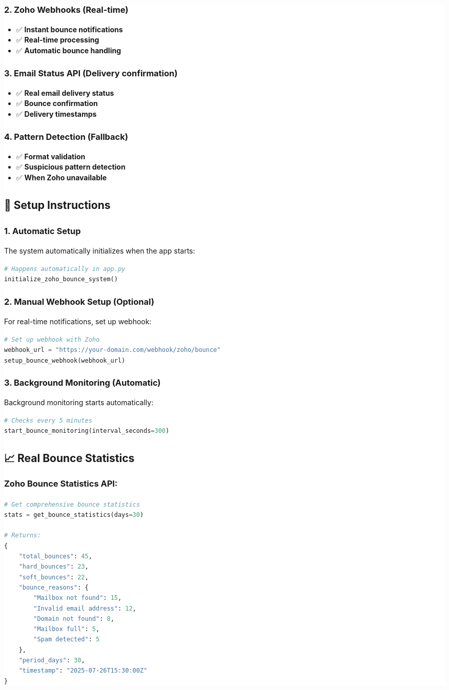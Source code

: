 ### **2. Zoho Webhooks** (Real-time)
- ✅ **Instant bounce notifications**
- ✅ **Real-time processing**
- ✅ **Automatic bounce handling**

### **3. Email Status API** (Delivery confirmation)
- ✅ **Real email delivery status**
- ✅ **Bounce confirmation**
- ✅ **Delivery timestamps**

### **4. Pattern Detection** (Fallback)
- ✅ **Format validation**
- ✅ **Suspicious pattern detection**
- ✅ **When Zoho unavailable**

## 🚀 **Setup Instructions**

### **1. Automatic Setup**
The system automatically initializes when the app starts:
```python
# Happens automatically in app.py
initialize_zoho_bounce_system()
```

### **2. Manual Webhook Setup** (Optional)
For real-time notifications, set up webhook:
```python
# Set up webhook with Zoho
webhook_url = "https://your-domain.com/webhook/zoho/bounce"
setup_bounce_webhook(webhook_url)
```

### **3. Background Monitoring** (Automatic)
Background monitoring starts automatically:
```python
# Checks every 5 minutes
start_bounce_monitoring(interval_seconds=300)
```

## 📈 **Real Bounce Statistics**

### **Zoho Bounce Statistics API:**
```python
# Get comprehensive bounce statistics
stats = get_bounce_statistics(days=30)

# Returns:
{
    "total_bounces": 45,
    "hard_bounces": 23,
    "soft_bounces": 22,
    "bounce_reasons": {
        "Mailbox not found": 15,
        "Invalid email address": 12,
        "Domain not found": 8,
        "Mailbox full": 5,
        "Spam detected": 5
    },
    "period_days": 30,
    "timestamp": "2025-07-26T15:30:00Z"
}
```